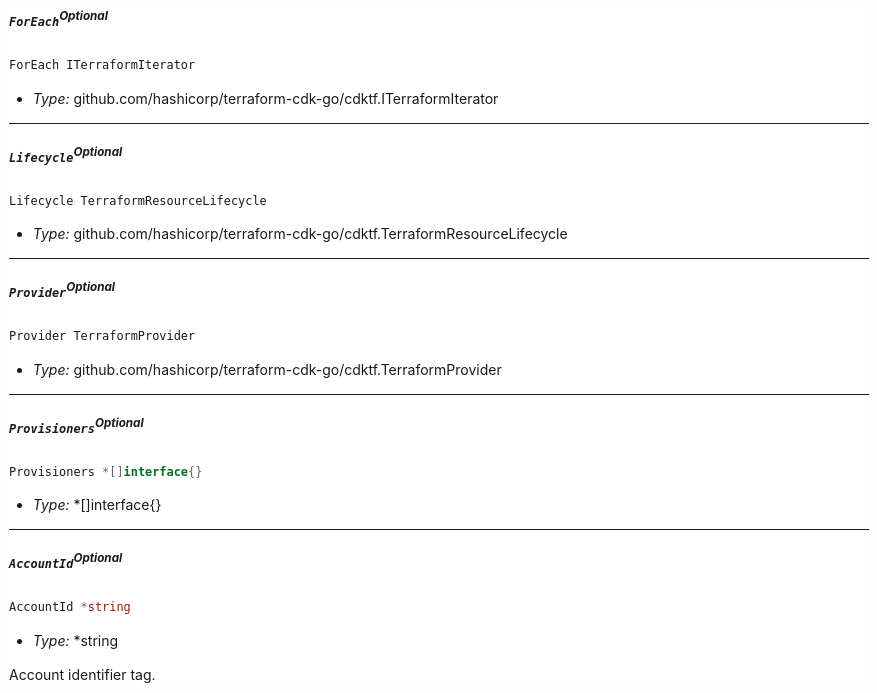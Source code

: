 
##### `ForEach`<sup>Optional</sup> <a name="ForEach" id="@cdktf/provider-cloudflare.dataCloudflareAccount.DataCloudflareAccountConfig.property.forEach"></a>

```go
ForEach ITerraformIterator
```

- *Type:* github.com/hashicorp/terraform-cdk-go/cdktf.ITerraformIterator

---

##### `Lifecycle`<sup>Optional</sup> <a name="Lifecycle" id="@cdktf/provider-cloudflare.dataCloudflareAccount.DataCloudflareAccountConfig.property.lifecycle"></a>

```go
Lifecycle TerraformResourceLifecycle
```

- *Type:* github.com/hashicorp/terraform-cdk-go/cdktf.TerraformResourceLifecycle

---

##### `Provider`<sup>Optional</sup> <a name="Provider" id="@cdktf/provider-cloudflare.dataCloudflareAccount.DataCloudflareAccountConfig.property.provider"></a>

```go
Provider TerraformProvider
```

- *Type:* github.com/hashicorp/terraform-cdk-go/cdktf.TerraformProvider

---

##### `Provisioners`<sup>Optional</sup> <a name="Provisioners" id="@cdktf/provider-cloudflare.dataCloudflareAccount.DataCloudflareAccountConfig.property.provisioners"></a>

```go
Provisioners *[]interface{}
```

- *Type:* *[]interface{}

---

##### `AccountId`<sup>Optional</sup> <a name="AccountId" id="@cdktf/provider-cloudflare.dataCloudflareAccount.DataCloudflareAccountConfig.property.accountId"></a>

```go
AccountId *string
```

- *Type:* *string

Account identifier tag.
